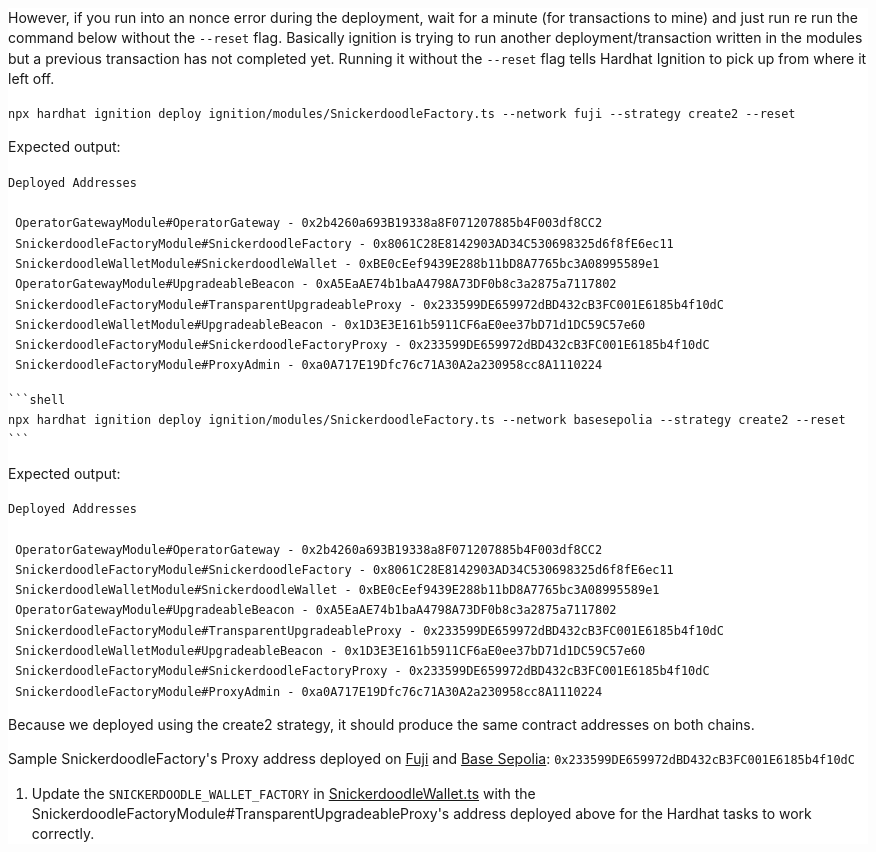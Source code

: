 However, if you run into an nonce error during the deployment, wait for a minute (for transactions to mine) and just run re run the command below without the `--reset` flag. Basically ignition is trying to run another deployment/transaction written in the modules but a previous transaction has not completed yet. Running it without the `--reset` flag tells Hardhat Ignition to pick up from where it left off. 

   ```shell
   npx hardhat ignition deploy ignition/modules/SnickerdoodleFactory.ts --network fuji --strategy create2 --reset
   ```

   Expected output:
   ```shell
   Deployed Addresses

    OperatorGatewayModule#OperatorGateway - 0x2b4260a693B19338a8F071207885b4F003df8CC2
    SnickerdoodleFactoryModule#SnickerdoodleFactory - 0x8061C28E8142903AD34C530698325d6f8fE6ec11
    SnickerdoodleWalletModule#SnickerdoodleWallet - 0xBE0cEef9439E288b11bD8A7765bc3A08995589e1
    OperatorGatewayModule#UpgradeableBeacon - 0xA5EaAE74b1baA4798A73DF0b8c3a2875a7117802
    SnickerdoodleFactoryModule#TransparentUpgradeableProxy - 0x233599DE659972dBD432cB3FC001E6185b4f10dC
    SnickerdoodleWalletModule#UpgradeableBeacon - 0x1D3E3E161b5911CF6aE0ee37bD71d1DC59C57e60
    SnickerdoodleFactoryModule#SnickerdoodleFactoryProxy - 0x233599DE659972dBD432cB3FC001E6185b4f10dC
    SnickerdoodleFactoryModule#ProxyAdmin - 0xa0A717E19Dfc76c71A30A2a230958cc8A1110224
   ```

    ```shell
    npx hardhat ignition deploy ignition/modules/SnickerdoodleFactory.ts --network basesepolia --strategy create2 --reset
    ```

   Expected output:
   ```shell
   Deployed Addresses

    OperatorGatewayModule#OperatorGateway - 0x2b4260a693B19338a8F071207885b4F003df8CC2
    SnickerdoodleFactoryModule#SnickerdoodleFactory - 0x8061C28E8142903AD34C530698325d6f8fE6ec11
    SnickerdoodleWalletModule#SnickerdoodleWallet - 0xBE0cEef9439E288b11bD8A7765bc3A08995589e1
    OperatorGatewayModule#UpgradeableBeacon - 0xA5EaAE74b1baA4798A73DF0b8c3a2875a7117802
    SnickerdoodleFactoryModule#TransparentUpgradeableProxy - 0x233599DE659972dBD432cB3FC001E6185b4f10dC
    SnickerdoodleWalletModule#UpgradeableBeacon - 0x1D3E3E161b5911CF6aE0ee37bD71d1DC59C57e60
    SnickerdoodleFactoryModule#SnickerdoodleFactoryProxy - 0x233599DE659972dBD432cB3FC001E6185b4f10dC
    SnickerdoodleFactoryModule#ProxyAdmin - 0xa0A717E19Dfc76c71A30A2a230958cc8A1110224
   ```
   Because we deployed using the create2 strategy, it should produce the same contract addresses on both chains. 

   Sample SnickerdoodleFactory's Proxy address deployed on [Fuji](https://testnet.snowtrace.io/address/0x233599DE659972dBD432cB3FC001E6185b4f10dC) and [Base Sepolia](https://sepolia.basescan.org/address/0x233599DE659972dBD432cB3FC001E6185b4f10dC): `0x233599DE659972dBD432cB3FC001E6185b4f10dC`

1. Update the `SNICKERDOODLE_WALLET_FACTORY` in [SnickerdoodleWallet.ts](/tasks/SnickerdoodleWallet.ts#L3) with the SnickerdoodleFactoryModule#TransparentUpgradeableProxy's address deployed above for the Hardhat tasks to work correctly.

